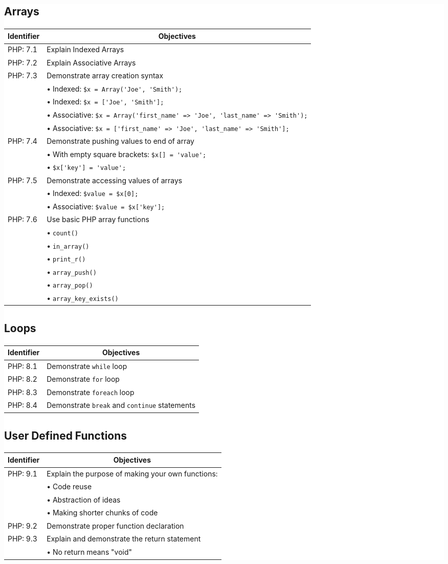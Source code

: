 ## Arrays
Identifier   | Objectives
-------------|------------
PHP: 7.1     | Explain Indexed Arrays
PHP: 7.2     | Explain Associative Arrays
PHP: 7.3     | Demonstrate array creation syntax
             | &bull; Indexed: `$x = Array('Joe', 'Smith');`
             | &bull; Indexed: `$x = ['Joe', 'Smith'];`
             | &bull; Associative: `$x = Array('first_name' => 'Joe', 'last_name' => 'Smith');`
             | &bull; Associative: `$x = ['first_name' => 'Joe', 'last_name' => 'Smith'];`
PHP: 7.4     | Demonstrate pushing values to end of array
             | &bull; With empty square brackets: `$x[] = 'value';`
             | &bull; `$x['key'] = 'value';`
PHP: 7.5     | Demonstrate accessing values of arrays
             | &bull; Indexed: `$value = $x[0];`
             | &bull; Associative: `$value = $x['key'];`
PHP: 7.6     | Use basic PHP array functions
             | &bull; `count()`
             | &bull; `in_array()`
             | &bull; `print_r()`
             | &bull; `array_push()`
             | &bull; `array_pop()`
             | &bull; `array_key_exists()`

## Loops
Identifier   | Objectives
-------------|------------
PHP: 8.1     | Demonstrate `while` loop
PHP: 8.2     | Demonstrate `for` loop
PHP: 8.3     | Demonstrate `foreach` loop
PHP: 8.4     | Demonstrate `break` and `continue` statements

## User Defined Functions
Identifier   | Objectives
-------------|------------
PHP: 9.1     | Explain the purpose of making your own functions:
             | &bull; Code reuse
             | &bull; Abstraction of ideas
             | &bull; Making shorter chunks of code
PHP: 9.2     | Demonstrate proper function declaration 
PHP: 9.3     | Explain and demonstrate the return statement
             | &bull; No return means "void"
